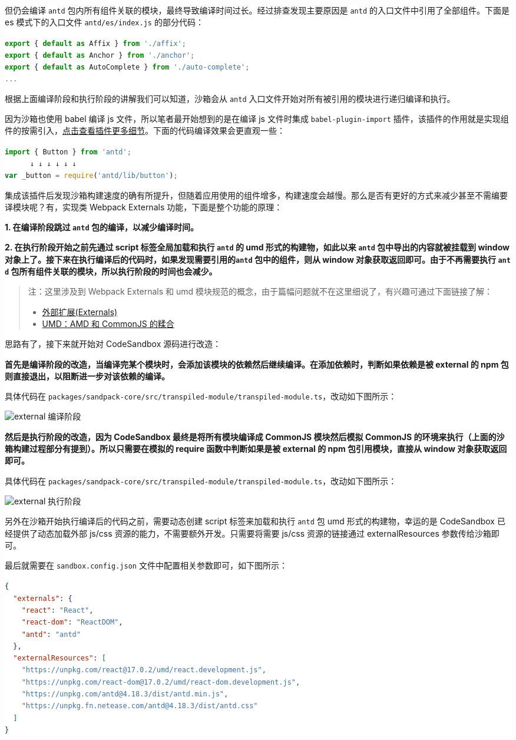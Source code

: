 但仍会编译 `antd` 包内所有组件关联的模块，最终导致编译时间过长。经过排查发现主要原因是 `antd` 的入口文件中引用了全部组件。下面是 es 模式下的入口文件 `antd/es/index.js` 的部分代码：

```js
export { default as Affix } from './affix';
export { default as Anchor } from './anchor';
export { default as AutoComplete } from './auto-complete';
...
```

根据上面编译阶段和执行阶段的讲解我们可以知道，沙箱会从 `antd` 入口文件开始对所有被引用的模块进行递归编译和执行。

因为沙箱也使用 babel 编译 js 文件，所以笔者最开始想到的是在编译 js 文件时集成 `babel-plugin-import` 插件，该插件的作用就是实现组件的按需引入，[点击查看插件更多细节](https://www.npmjs.com/package/babel-plugin-import)。下面的代码编译效果会更直观一些：

```js
import { Button } from 'antd';
      ↓ ↓ ↓ ↓ ↓ ↓
var _button = require('antd/lib/button');
```

集成该插件后发现沙箱构建速度的确有所提升，但随着应用使用的组件增多，构建速度会越慢。那么是否有更好的方式来减少甚至不需编要译模块呢？有，实现类 Webpack Externals 功能，下面是整个功能的原理：

**1. 在编译阶段跳过 `antd` 包的编译，以减少编译时间。**

**2. 在执行阶段开始之前先通过 script 标签全局加载和执行 `antd` 的 umd 形式的构建物，如此以来 `antd` 包中导出的内容就被挂载到 window 对象上了。接下来在执行编译后的代码时，如果发现需要引用的`antd` 包中的组件，则从 window 对象获取返回即可。由于不再需要执行 `antd` 包所有组件关联的模块，所以执行阶段的时间也会减少。**

>注：这里涉及到 Webpack Externals 和 umd 模块规范的概念，由于篇幅问题就不在这里细说了，有兴趣可通过下面链接了解：
>- [外部扩展(Externals)](https://webpack.docschina.org/configuration/externals/)
>- [UMD：AMD 和 CommonJS 的糅合](https://www.cnblogs.com/snandy/archive/2012/03/19/2406596.html)

思路有了，接下来就开始对 CodeSandbox 源码进行改造：

**首先是编译阶段的改造，当编译完某个模块时，会添加该模块的依赖然后继续编译。在添加依赖时，判断如果依赖是被 external 的 npm 包则直接退出，以阻断进一步对该依赖的编译。**

具体代码在 `packages/sandpack-core/src/transpiled-module/transpiled-module.ts`，改动如下图所示：

![external 编译阶段](https://p5.music.126.net/obj/wonDlsKUwrLClGjCm8Kx/13397619213/4563/6f5d/596b/caeb1d7e2836d9c9c774c1fe38568509.png)

**然后是执行阶段的改造，因为 CodeSandbox 最终是将所有模块编译成 CommonJS 模块然后模拟 CommonJS 的环境来执行（上面的沙箱构建过程部分有提到）。所以只需要在模拟的 require 函数中判断如果是被 external 的 npm 包引用模块，直接从 window 对象获取返回即可。**

具体代码在 `packages/sandpack-core/src/transpiled-module/transpiled-module.ts`，改动如下图所示：

![external 执行阶段](https://p6.music.126.net/obj/wonDlsKUwrLClGjCm8Kx/13397805723/a322/5a77/0685/0212cb02a47c8631af551a0f24fdad2f.png)

另外在沙箱开始执行编译后的代码之前，需要动态创建 script 标签来加载和执行 `antd` 包 umd 形式的构建物，幸运的是 CodeSandbox 已经提供了动态加载外部 js/css 资源的能力，不需要额外开发。只需要将需要 js/css 资源的链接通过 externalResources 参数传给沙箱即可。

最后就需要在 `sandbox.config.json` 文件中配置相关参数即可，如下图所示：

```json
{
  "externals": {
    "react": "React",
    "react-dom": "ReactDOM",
    "antd": "antd"
  },
  "externalResources": [
    "https://unpkg.com/react@17.0.2/umd/react.development.js",
    "https://unpkg.com/react-dom@17.0.2/umd/react-dom.development.js",
    "https://unpkg.com/antd@4.18.3/dist/antd.min.js",
    "https://unpkg.fn.netease.com/antd@4.18.3/dist/antd.css"
  ]
}
```
